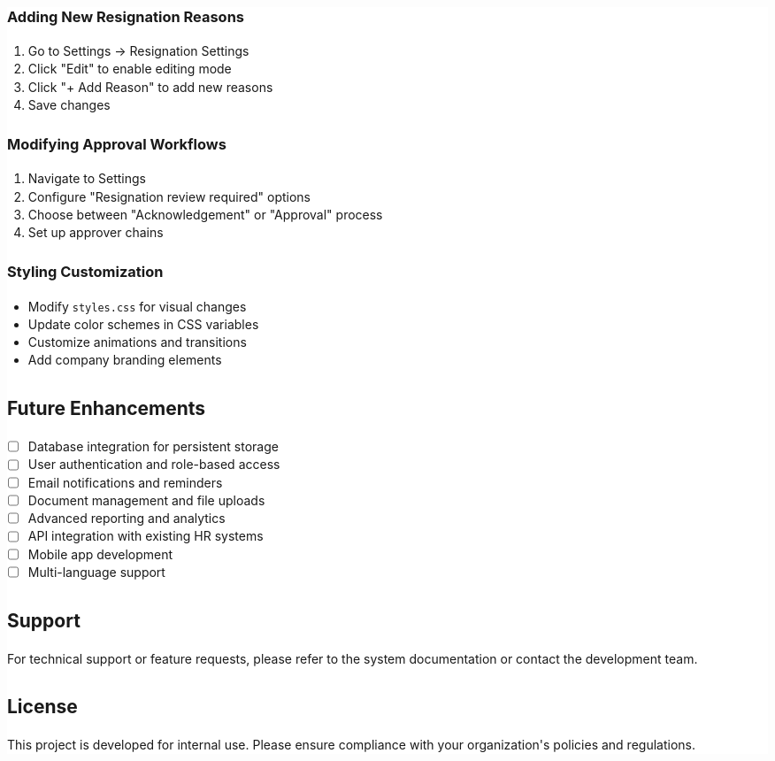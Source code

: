 ### Adding New Resignation Reasons
1. Go to Settings → Resignation Settings
2. Click "Edit" to enable editing mode
3. Click "+ Add Reason" to add new reasons
4. Save changes

### Modifying Approval Workflows
1. Navigate to Settings
2. Configure "Resignation review required" options
3. Choose between "Acknowledgement" or "Approval" process
4. Set up approver chains

### Styling Customization
- Modify `styles.css` for visual changes
- Update color schemes in CSS variables
- Customize animations and transitions
- Add company branding elements

## Future Enhancements

- [ ] Database integration for persistent storage
- [ ] User authentication and role-based access
- [ ] Email notifications and reminders
- [ ] Document management and file uploads
- [ ] Advanced reporting and analytics
- [ ] API integration with existing HR systems
- [ ] Mobile app development
- [ ] Multi-language support

## Support

For technical support or feature requests, please refer to the system documentation or contact the development team.

## License

This project is developed for internal use. Please ensure compliance with your organization's policies and regulations.
